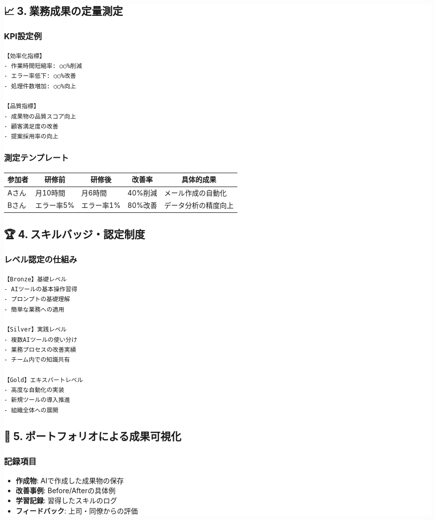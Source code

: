 ## 📈 3. 業務成果の定量測定

### KPI設定例
```
【効率化指標】
- 作業時間短縮率: ○○%削減
- エラー率低下: ○○%改善
- 処理件数増加: ○○%向上

【品質指標】
- 成果物の品質スコア向上
- 顧客満足度の改善
- 提案採用率の向上
```

### 測定テンプレート
| 参加者 | 研修前 | 研修後 | 改善率 | 具体的成果 |
|--------|--------|--------|--------|------------|
| Aさん | 月10時間 | 月6時間 | 40%削減 | メール作成の自動化 |
| Bさん | エラー率5% | エラー率1% | 80%改善 | データ分析の精度向上 |

## 🏆 4. スキルバッジ・認定制度

### レベル認定の仕組み
```
【Bronze】基礎レベル
- AIツールの基本操作習得
- プロンプトの基礎理解
- 簡単な業務への適用

【Silver】実践レベル
- 複数AIツールの使い分け
- 業務プロセスの改善実績
- チーム内での知識共有

【Gold】エキスパートレベル
- 高度な自動化の実装
- 新規ツールの導入推進
- 組織全体への展開
```

## 📝 5. ポートフォリオによる成果可視化

### 記録項目
- **作成物**: AIで作成した成果物の保存
- **改善事例**: Before/Afterの具体例
- **学習記録**: 習得したスキルのログ
- **フィードバック**: 上司・同僚からの評価
